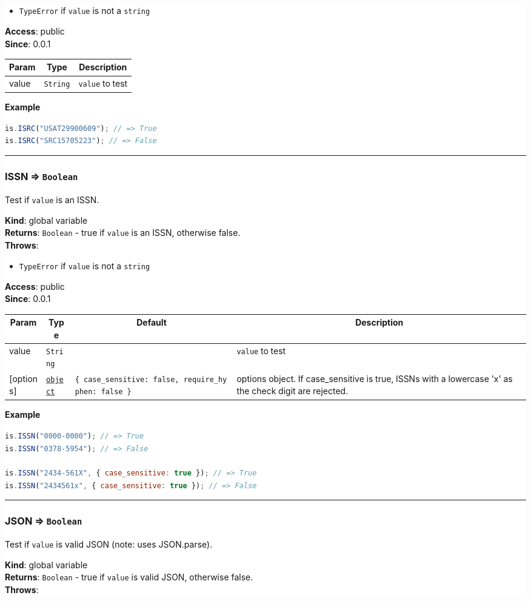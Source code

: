- <code>TypeError</code> if `value` is not a `string`

**Access**: public  
**Since**: 0.0.1  

| Param | Type | Description |
| --- | --- | --- |
| value | <code>String</code> | `value` to test |

**Example**  
```js
is.ISRC("USAT29900609"); // => True
is.ISRC("SRC15705223"); // => False
```

* * *

<a name="ISSN"></a>

### ISSN ⇒ <code>Boolean</code>
Test if `value` is an ISSN.

**Kind**: global variable  
**Returns**: <code>Boolean</code> - true if `value` is an ISSN, otherwise false.  
**Throws**:

- <code>TypeError</code> if `value` is not a `string`

**Access**: public  
**Since**: 0.0.1  

| Param | Type | Default | Description |
| --- | --- | --- | --- |
| value | <code>String</code> |  | `value` to test |
| [options] | [<code>object</code>](#object) | <code>{ case_sensitive: false, require_hyphen: false }</code> | options object. If case_sensitive is true, ISSNs with a lowercase 'x' as the check digit are rejected. |

**Example**  
```js
is.ISSN("0000-0000"); // => True
is.ISSN("0378-5954"); // => False

is.ISSN("2434-561X", { case_sensitive: true }); // => True
is.ISSN("2434561x", { case_sensitive: true }); // => False
```

* * *

<a name="JSON"></a>

### JSON ⇒ <code>Boolean</code>
Test if `value` is valid JSON (note: uses JSON.parse).

**Kind**: global variable  
**Returns**: <code>Boolean</code> - true if `value` is valid JSON, otherwise false.  
**Throws**:
